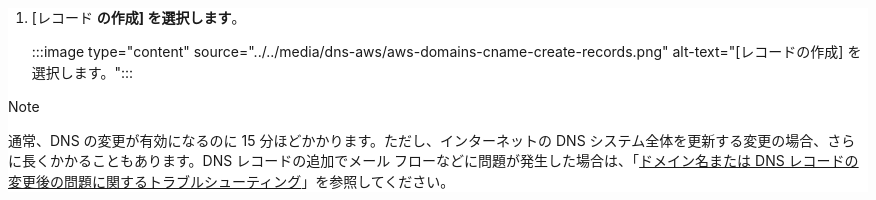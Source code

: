 1. [レコード **の作成] を選択します**。

   :::image type="content" source="../../media/dns-aws/aws-domains-cname-create-records.png" alt-text="[レコードの作成] を選択します。":::

> [!NOTE]
> 通常、DNS の変更が有効になるのに 15 分ほどかかります。ただし、インターネットの DNS システム全体を更新する変更の場合、さらに長くかかることもあります。DNS レコードの追加でメール フローなどに問題が発生した場合は、「[ドメイン名または DNS レコードの変更後の問題に関するトラブルシューティング](../get-help-with-domains/find-and-fix-issues.md)」を参照してください。
